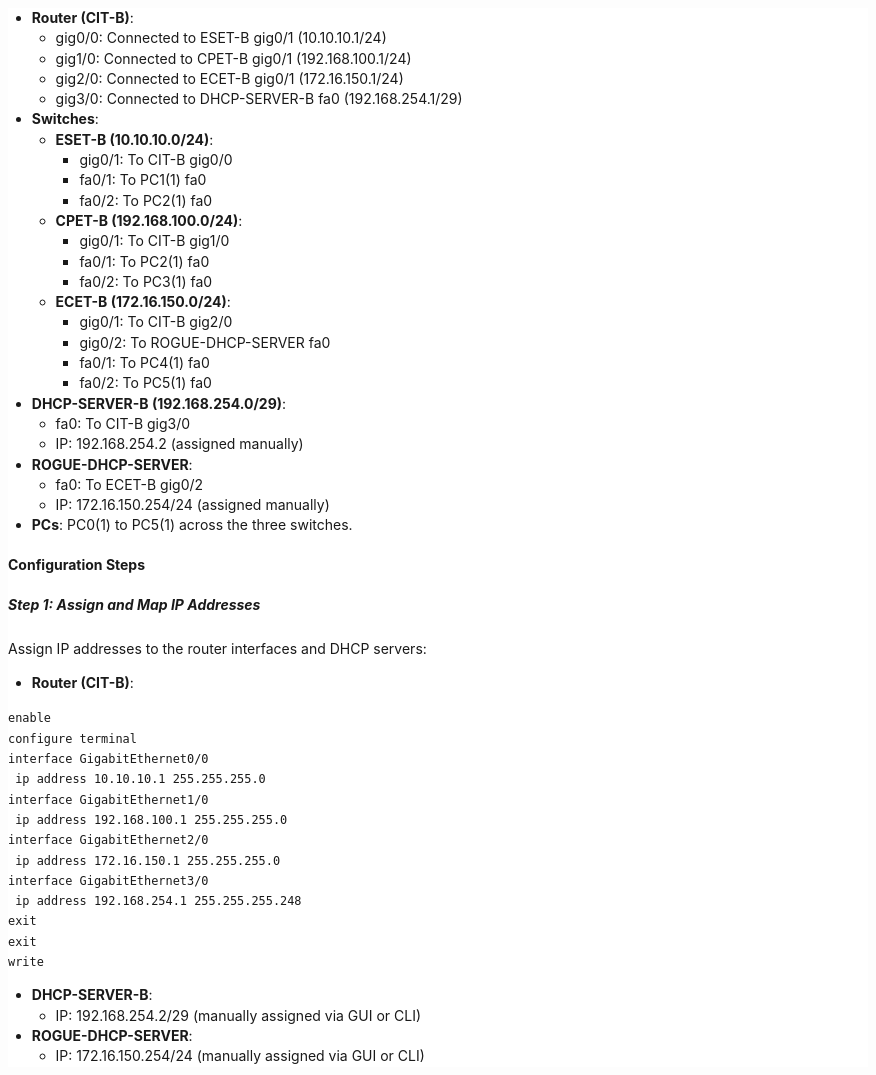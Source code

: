 - **Router (CIT-B)**:
    - gig0/0: Connected to ESET-B gig0/1 (10.10.10.1/24)
    - gig1/0: Connected to CPET-B gig0/1 (192.168.100.1/24)
    - gig2/0: Connected to ECET-B gig0/1 (172.16.150.1/24)
    - gig3/0: Connected to DHCP-SERVER-B fa0 (192.168.254.1/29)
- **Switches**:
    - **ESET-B (10.10.10.0/24)**:
        - gig0/1: To CIT-B gig0/0
        - fa0/1: To PC1(1) fa0
        - fa0/2: To PC2(1) fa0
    - **CPET-B (192.168.100.0/24)**:
        - gig0/1: To CIT-B gig1/0
        - fa0/1: To PC2(1) fa0
        - fa0/2: To PC3(1) fa0
    - **ECET-B (172.16.150.0/24)**:
        - gig0/1: To CIT-B gig2/0
        - gig0/2: To ROGUE-DHCP-SERVER fa0
        - fa0/1: To PC4(1) fa0
        - fa0/2: To PC5(1) fa0
- **DHCP-SERVER-B (192.168.254.0/29)**:
    - fa0: To CIT-B gig3/0
    - IP: 192.168.254.2 (assigned manually)
- **ROGUE-DHCP-SERVER**:
    - fa0: To ECET-B gig0/2
    - IP: 172.16.150.254/24 (assigned manually)
- **PCs**: PC0(1) to PC5(1) across the three switches.

#### Configuration Steps

##### Step 1: Assign and Map IP Addresses

Assign IP addresses to the router interfaces and DHCP servers:

- **Router (CIT-B)**:

```
enable
configure terminal
interface GigabitEthernet0/0
 ip address 10.10.10.1 255.255.255.0
interface GigabitEthernet1/0
 ip address 192.168.100.1 255.255.255.0
interface GigabitEthernet2/0
 ip address 172.16.150.1 255.255.255.0
interface GigabitEthernet3/0
 ip address 192.168.254.1 255.255.255.248
exit
exit
write
```

- **DHCP-SERVER-B**:
    - IP: 192.168.254.2/29 (manually assigned via GUI or CLI)
- **ROGUE-DHCP-SERVER**:
    - IP: 172.16.150.254/24 (manually assigned via GUI or CLI)

